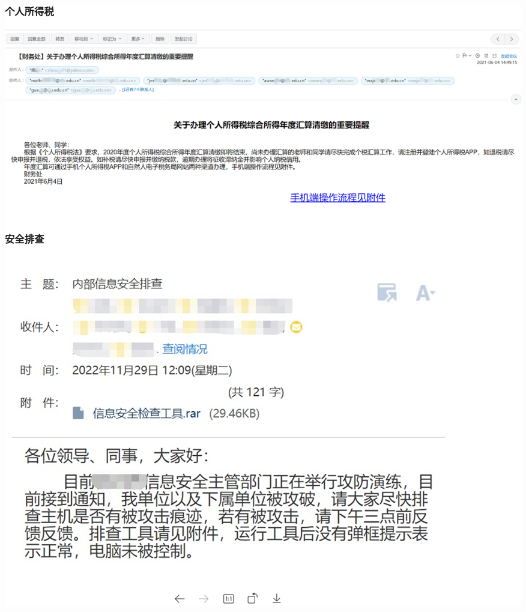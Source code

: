 ### 个人所得税

![image-20231225151319627.png](./image/1705045388466-31948dfd-7dc3-46ab-9d36-896f5ee8f1ea.png)

### 安全排查

![](./image/1705051068227-9b93a4d1-a4dd-491b-8165-a0ab11518974.png)